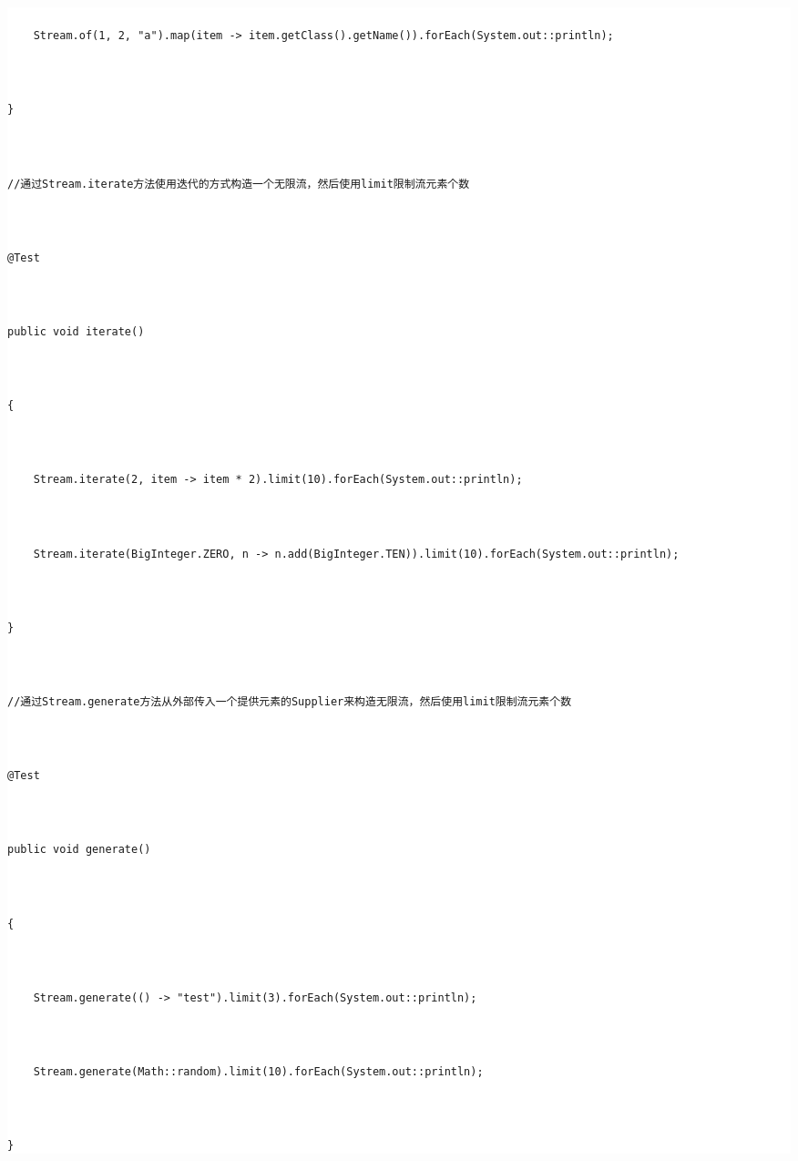 ```

    Stream.of(1, 2, "a").map(item -> item.getClass().getName()).forEach(System.out::println);



}



//通过Stream.iterate方法使用迭代的方式构造一个无限流，然后使用limit限制流元素个数



@Test



public void iterate()



{



    Stream.iterate(2, item -> item * 2).limit(10).forEach(System.out::println);



    Stream.iterate(BigInteger.ZERO, n -> n.add(BigInteger.TEN)).limit(10).forEach(System.out::println);



}



//通过Stream.generate方法从外部传入一个提供元素的Supplier来构造无限流，然后使用limit限制流元素个数



@Test



public void generate()



{



    Stream.generate(() -> "test").limit(3).forEach(System.out::println);



    Stream.generate(Math::random).limit(10).forEach(System.out::println);



}
```